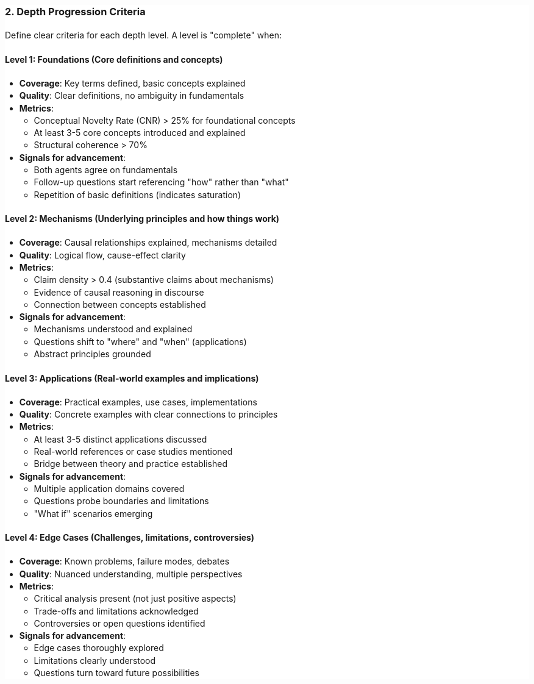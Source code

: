 
### 2. Depth Progression Criteria

Define clear criteria for each depth level. A level is "complete" when:

#### Level 1: Foundations (Core definitions and concepts)
- **Coverage**: Key terms defined, basic concepts explained
- **Quality**: Clear definitions, no ambiguity in fundamentals
- **Metrics**:
  - Conceptual Novelty Rate (CNR) > 25% for foundational concepts
  - At least 3-5 core concepts introduced and explained
  - Structural coherence > 70%
- **Signals for advancement**:
  - Both agents agree on fundamentals
  - Follow-up questions start referencing "how" rather than "what"
  - Repetition of basic definitions (indicates saturation)

#### Level 2: Mechanisms (Underlying principles and how things work)
- **Coverage**: Causal relationships explained, mechanisms detailed
- **Quality**: Logical flow, cause-effect clarity
- **Metrics**:
  - Claim density > 0.4 (substantive claims about mechanisms)
  - Evidence of causal reasoning in discourse
  - Connection between concepts established
- **Signals for advancement**:
  - Mechanisms understood and explained
  - Questions shift to "where" and "when" (applications)
  - Abstract principles grounded

#### Level 3: Applications (Real-world examples and implications)
- **Coverage**: Practical examples, use cases, implementations
- **Quality**: Concrete examples with clear connections to principles
- **Metrics**:
  - At least 3-5 distinct applications discussed
  - Real-world references or case studies mentioned
  - Bridge between theory and practice established
- **Signals for advancement**:
  - Multiple application domains covered
  - Questions probe boundaries and limitations
  - "What if" scenarios emerging

#### Level 4: Edge Cases (Challenges, limitations, controversies)
- **Coverage**: Known problems, failure modes, debates
- **Quality**: Nuanced understanding, multiple perspectives
- **Metrics**:
  - Critical analysis present (not just positive aspects)
  - Trade-offs and limitations acknowledged
  - Controversies or open questions identified
- **Signals for advancement**:
  - Edge cases thoroughly explored
  - Limitations clearly understood
  - Questions turn toward future possibilities
